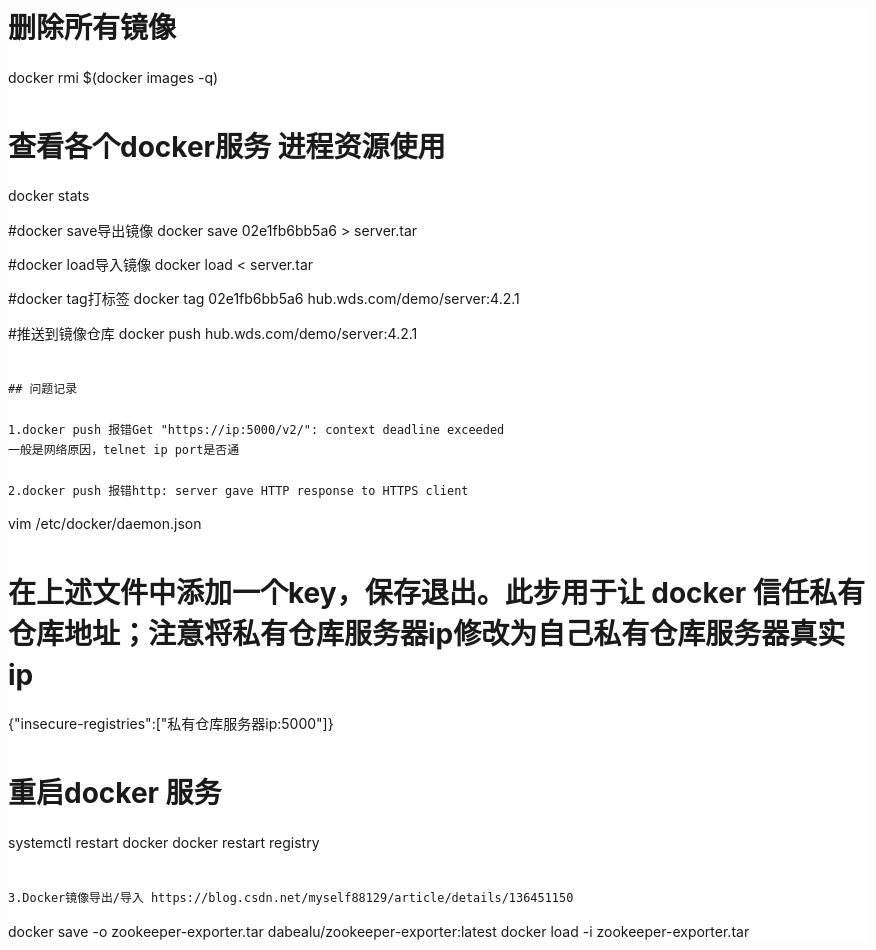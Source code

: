 # 删除所有镜像
docker rmi $(docker images -q)

# 查看各个docker服务 进程资源使用
docker stats

#docker save导出镜像
docker save 02e1fb6bb5a6 > server.tar

#docker load导入镜像
docker load < server.tar

#docker tag打标签
docker tag 02e1fb6bb5a6 hub.wds.com/demo/server:4.2.1

#推送到镜像仓库
docker push hub.wds.com/demo/server:4.2.1
```

## 问题记录  

1.docker push 报错Get "https://ip:5000/v2/": context deadline exceeded  
一般是网络原因，telnet ip port是否通

2.docker push 报错http: server gave HTTP response to HTTPS client
``` 
vim /etc/docker/daemon.json
# 在上述文件中添加一个key，保存退出。此步用于让 docker 信任私有仓库地址；注意将私有仓库服务器ip修改为自己私有仓库服务器真实ip
{"insecure-registries":["私有仓库服务器ip:5000"]}

# 重启docker 服务
systemctl restart docker
docker restart registry
```

3.Docker镜像导出/导入 https://blog.csdn.net/myself88129/article/details/136451150
``` 
docker save -o zookeeper-exporter.tar dabealu/zookeeper-exporter:latest
docker load -i zookeeper-exporter.tar
```